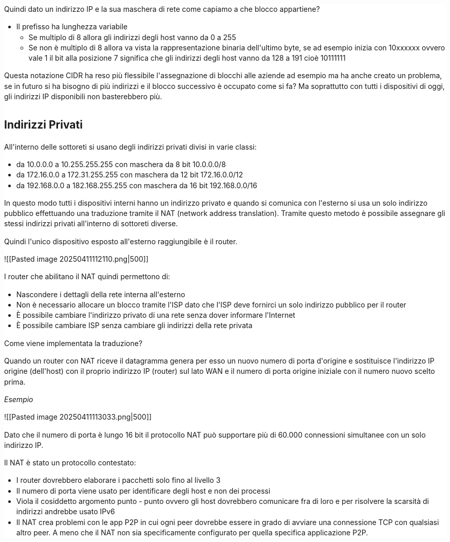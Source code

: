 Quindi dato un indirizzo IP e la sua maschera di rete come capiamo a che blocco appartiene?
- Il prefisso ha lunghezza variabile
	- Se multiplo di 8 allora gli indirizzi degli host vanno da 0 a 255
	- Se non è multiplo di 8 allora va vista la rappresentazione binaria dell'ultimo byte, se ad esempio inizia con 10xxxxxx ovvero vale 1 il bit alla posizione 7 significa che gli indirizzi degli host vanno da 128 a 191 cioè 10111111

Questa notazione CIDR ha reso più flessibile l'assegnazione di blocchi alle aziende ad esempio ma ha anche creato un problema, se in futuro si ha bisogno di più indirizzi e il blocco successivo è occupato come si fa? Ma soprattutto con tutti i dispositivi di oggi, gli indirizzi IP disponibili non basterebbero più.

## Indirizzi Privati
All'interno delle sottoreti si usano degli indirizzi privati divisi in varie classi:
- da 10.0.0.0 a 10.255.255.255 con maschera da 8 bit 10.0.0.0/8
- da 172.16.0.0 a 172.31.255.255 con maschera da 12 bit 172.16.0.0/12
- da 192.168.0.0 a 182.168.255.255 con maschera da 16 bit 192.168.0.0/16

In questo modo tutti i dispositivi interni hanno un indirizzo privato e quando si comunica con l'esterno si usa un solo indirizzo pubblico effettuando una traduzione tramite il NAT (network address translation). Tramite questo metodo è possibile assegnare gli stessi indirizzi privati all'interno di sottoreti diverse.

Quindi l'unico dispositivo esposto all'esterno raggiungibile è il router.

![[Pasted image 20250411112110.png|500]]

I router che abilitano il NAT quindi permettono di:
- Nascondere i dettagli della rete interna all'esterno
- Non è necessario allocare un blocco tramite l'ISP dato che l'ISP deve fornirci un solo indirizzo pubblico per il router
- È possibile cambiare l'indirizzo privato di una rete senza dover informare l'Internet
- È possibile cambiare ISP senza cambiare gli indirizzi della rete privata

Come viene implementata la traduzione?

Quando un router con NAT riceve il datagramma genera per esso un nuovo numero di porta d'origine e sostituisce l'indirizzo IP origine (dell'host) con il proprio indirizzo IP (router) sul lato WAN e il numero di porta origine iniziale con il numero nuovo scelto prima.

_Esempio_

![[Pasted image 20250411113033.png|500]]

Dato che il numero di porta è lungo 16 bit il protocollo NAT può supportare più di 60.000 connessioni simultanee con un solo indirizzo IP.

Il NAT è stato un protocollo contestato:
- I router dovrebbero elaborare i pacchetti solo fino al livello 3
- Il numero di porta viene usato per identificare degli host e non dei processi
- Viola il cosiddetto argomento punto - punto ovvero gli host dovrebbero comunicare fra di loro e per risolvere la scarsità di indirizzi andrebbe usato IPv6
- Il NAT crea problemi con le app P2P in cui ogni peer dovrebbe essere in grado di avviare una connessione TCP con qualsiasi altro peer. A meno che il NAT non sia specificamente configurato per quella specifica applicazione P2P.
